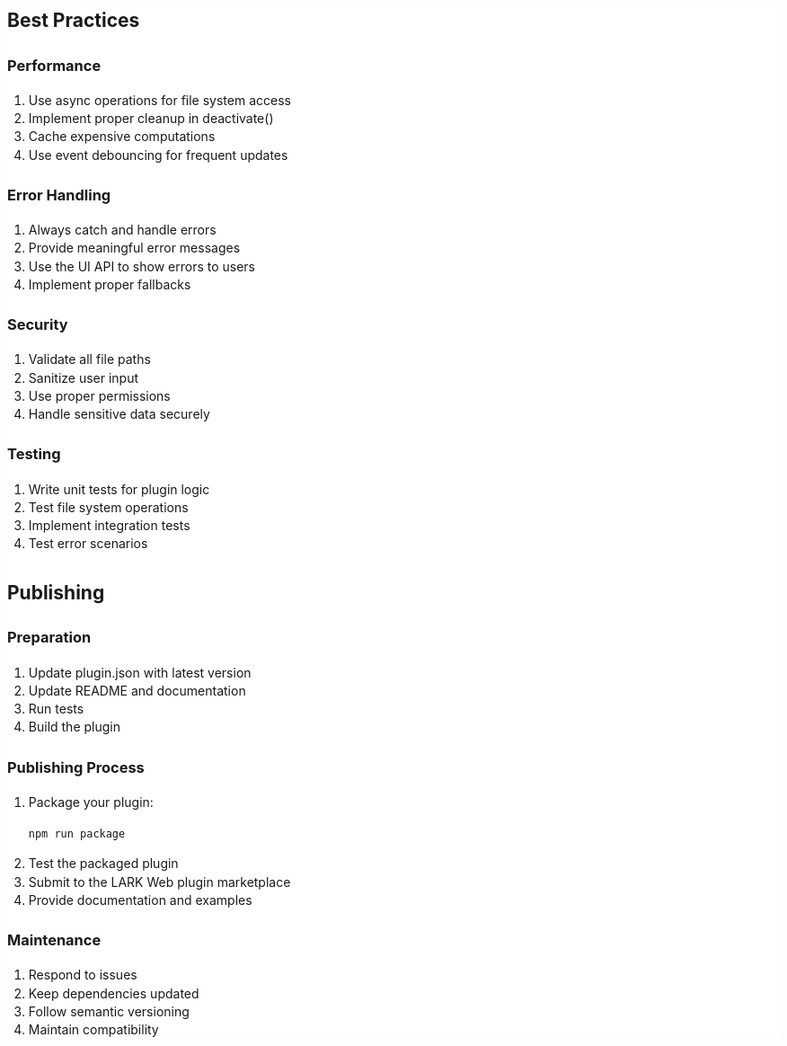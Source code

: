## Best Practices

### Performance
1. Use async operations for file system access
2. Implement proper cleanup in deactivate()
3. Cache expensive computations
4. Use event debouncing for frequent updates

### Error Handling
1. Always catch and handle errors
2. Provide meaningful error messages
3. Use the UI API to show errors to users
4. Implement proper fallbacks

### Security
1. Validate all file paths
2. Sanitize user input
3. Use proper permissions
4. Handle sensitive data securely

### Testing
1. Write unit tests for plugin logic
2. Test file system operations
3. Implement integration tests
4. Test error scenarios

## Publishing

### Preparation
1. Update plugin.json with latest version
2. Update README and documentation
3. Run tests
4. Build the plugin

### Publishing Process
1. Package your plugin:
   ```bash
   npm run package
   ```
2. Test the packaged plugin
3. Submit to the LARK Web plugin marketplace
4. Provide documentation and examples

### Maintenance
1. Respond to issues
2. Keep dependencies updated
3. Follow semantic versioning
4. Maintain compatibility
